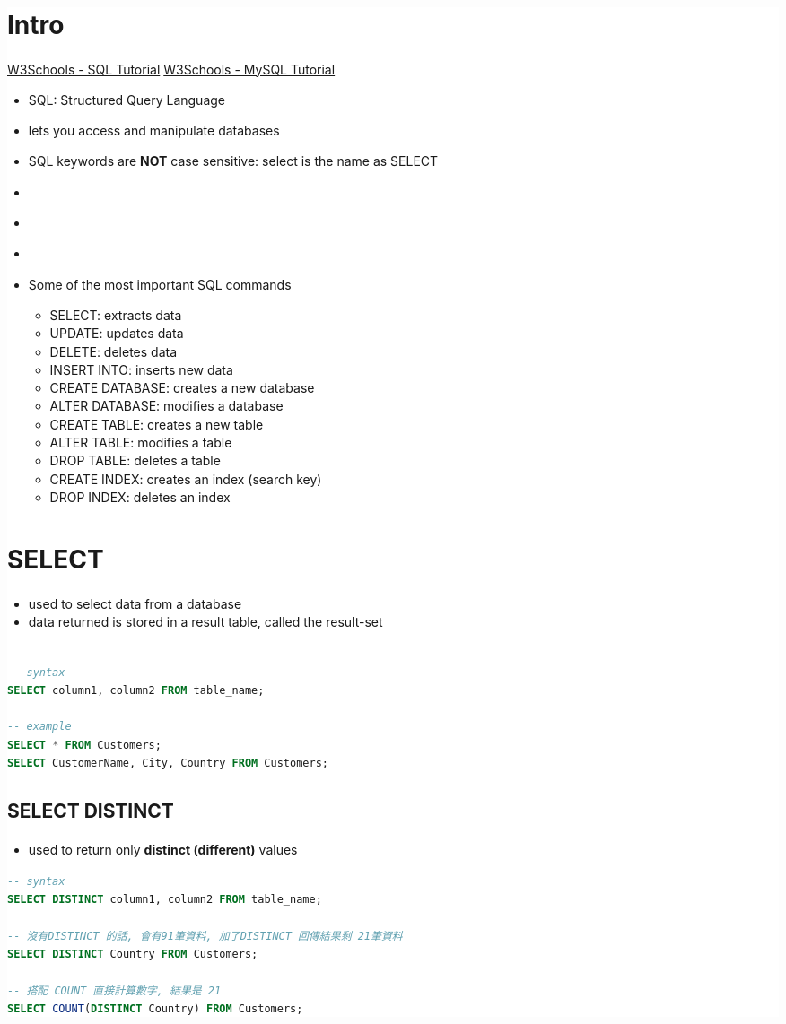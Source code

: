 # Intro

[W3Schools - SQL Tutorial](https://www.w3schools.com/sql/default.asp)
[W3Schools - MySQL Tutorial](https://www.w3schools.com/mysql/default.asp)
- SQL: Structured Query Language
- lets you access and manipulate databases

- SQL keywords are __NOT__ case sensitive: select is the name as SELECT

- [](https://www.mysqltutorial.org/mysql-cheat-sheet.aspx)
- [](https://devhints.io/mysql)
- [](https://www.interviewbit.com/mysql-cheat-sheet/)

- Some of the most important SQL commands
    - SELECT: extracts data
    - UPDATE: updates data
    - DELETE: deletes data
    - INSERT INTO: inserts new data
    - CREATE DATABASE: creates a new database
    - ALTER DATABASE: modifies a database
    - CREATE TABLE: creates a new table
    - ALTER TABLE: modifies a table
    - DROP TABLE: deletes a table 
    - CREATE INDEX: creates an index (search key)
    - DROP INDEX: deletes an index

```sql

```


# SELECT

- used to select data from a database
- data returned is stored in a result table, called the result-set

```sql

-- syntax
SELECT column1, column2 FROM table_name;

-- example
SELECT * FROM Customers;
SELECT CustomerName, City, Country FROM Customers;
```

## SELECT DISTINCT

- used to return only __distinct (different)__ values

```sql
-- syntax
SELECT DISTINCT column1, column2 FROM table_name; 

-- 沒有DISTINCT 的話, 會有91筆資料, 加了DISTINCT 回傳結果剩 21筆資料
SELECT DISTINCT Country FROM Customers;

-- 搭配 COUNT 直接計算數字, 結果是 21
SELECT COUNT(DISTINCT Country) FROM Customers;
```
